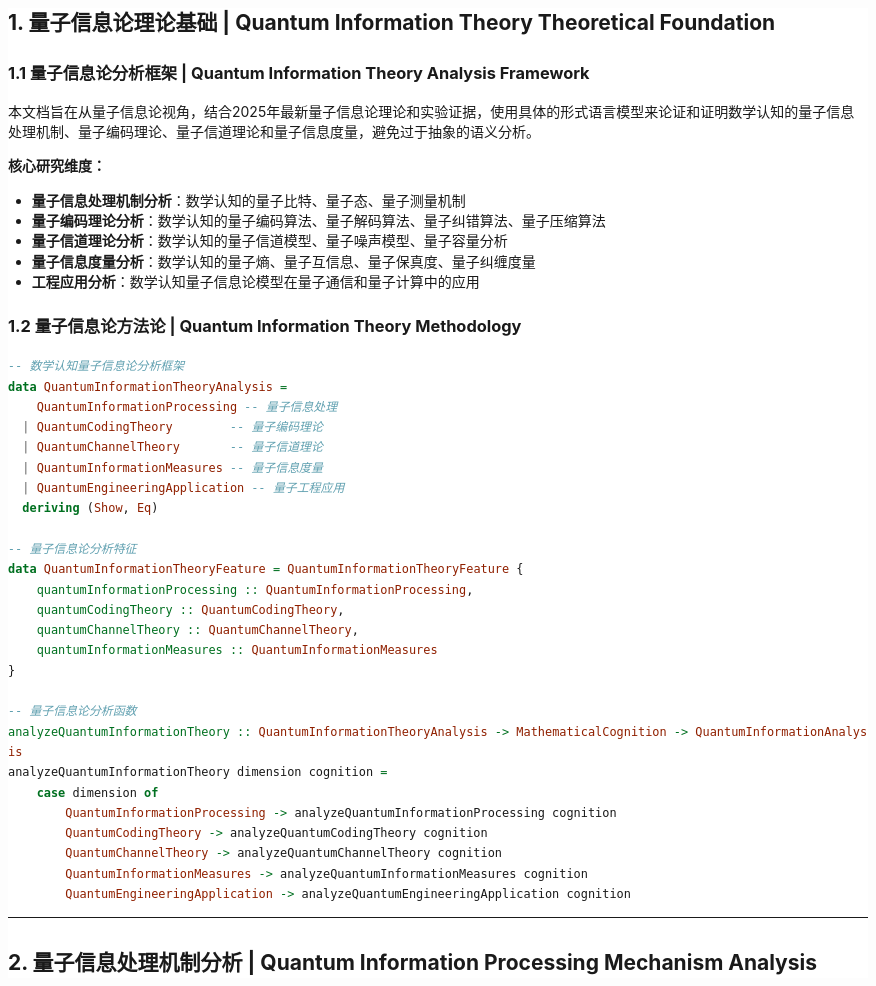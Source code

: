 
## 1. 量子信息论理论基础 | Quantum Information Theory Theoretical Foundation

### 1.1 量子信息论分析框架 | Quantum Information Theory Analysis Framework

本文档旨在从量子信息论视角，结合2025年最新量子信息论理论和实验证据，使用具体的形式语言模型来论证和证明数学认知的量子信息处理机制、量子编码理论、量子信道理论和量子信息度量，避免过于抽象的语义分析。

**核心研究维度：**

- **量子信息处理机制分析**：数学认知的量子比特、量子态、量子测量机制
- **量子编码理论分析**：数学认知的量子编码算法、量子解码算法、量子纠错算法、量子压缩算法
- **量子信道理论分析**：数学认知的量子信道模型、量子噪声模型、量子容量分析
- **量子信息度量分析**：数学认知的量子熵、量子互信息、量子保真度、量子纠缠度量
- **工程应用分析**：数学认知量子信息论模型在量子通信和量子计算中的应用

### 1.2 量子信息论方法论 | Quantum Information Theory Methodology

```haskell
-- 数学认知量子信息论分析框架
data QuantumInformationTheoryAnalysis = 
    QuantumInformationProcessing -- 量子信息处理
  | QuantumCodingTheory        -- 量子编码理论
  | QuantumChannelTheory       -- 量子信道理论
  | QuantumInformationMeasures -- 量子信息度量
  | QuantumEngineeringApplication -- 量子工程应用
  deriving (Show, Eq)

-- 量子信息论分析特征
data QuantumInformationTheoryFeature = QuantumInformationTheoryFeature {
    quantumInformationProcessing :: QuantumInformationProcessing,
    quantumCodingTheory :: QuantumCodingTheory,
    quantumChannelTheory :: QuantumChannelTheory,
    quantumInformationMeasures :: QuantumInformationMeasures
}

-- 量子信息论分析函数
analyzeQuantumInformationTheory :: QuantumInformationTheoryAnalysis -> MathematicalCognition -> QuantumInformationAnalysis
analyzeQuantumInformationTheory dimension cognition = 
    case dimension of
        QuantumInformationProcessing -> analyzeQuantumInformationProcessing cognition
        QuantumCodingTheory -> analyzeQuantumCodingTheory cognition
        QuantumChannelTheory -> analyzeQuantumChannelTheory cognition
        QuantumInformationMeasures -> analyzeQuantumInformationMeasures cognition
        QuantumEngineeringApplication -> analyzeQuantumEngineeringApplication cognition
```

---

## 2. 量子信息处理机制分析 | Quantum Information Processing Mechanism Analysis
